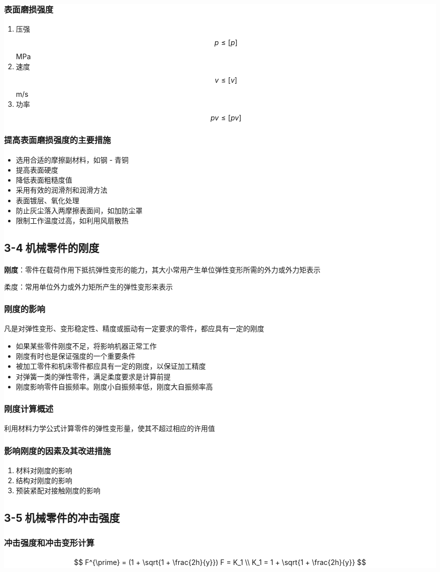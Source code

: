 ### 表面磨损强度

1. 压强 $$p \leq [p]$$ MPa
2. 速度 $$v \leq [v]$$ m/s
3. 功率 $$pv \leq [pv]$$

### 提高表面磨损强度的主要措施

- 选用合适的摩擦副材料，如钢 - 青铜
- 提高表面硬度
- 降低表面粗糙度值
- 采用有效的润滑剂和润滑方法
- 表面镀层、氧化处理
- 防止灰尘落入两摩擦表面间，如加防尘罩
- 限制工作温度过高，如利用风扇散热

## 3-4 机械零件的刚度

**刚度**：零件在载荷作用下抵抗弹性变形的能力，其大小常用产生单位弹性变形所需的外力或外力矩表示

柔度：常用单位外力或外力矩所产生的弹性变形来表示

### 刚度的影响

凡是对弹性变形、变形稳定性、精度或振动有一定要求的零件，都应具有一定的刚度

- 如果某些零件刚度不足，将影响机器正常工作
- 刚度有时也是保证强度的一个重要条件
- 被加工零件和机床零件都应具有一定的刚度，以保证加工精度
- 对弹簧一类的弹性零件，满足柔度要求是计算前提
- 刚度影响零件自振频率。刚度小自振频率低，刚度大自振频率高

### 刚度计算概述

利用材料力学公式计算零件的弹性变形量，使其不超过相应的许用值

### 影响刚度的因素及其改进措施

1. 材料对刚度的影响
2. 结构对刚度的影响
3. 预装紧配对接触刚度的影响

## 3-5 机械零件的冲击强度

### 冲击强度和冲击变形计算

$$
F^{\prime} = (1 + \sqrt{1 + \frac{2h}{y}}) F = K_1
\\
K_1 = 1 + \sqrt{1 + \frac{2h}{y}}
$$
